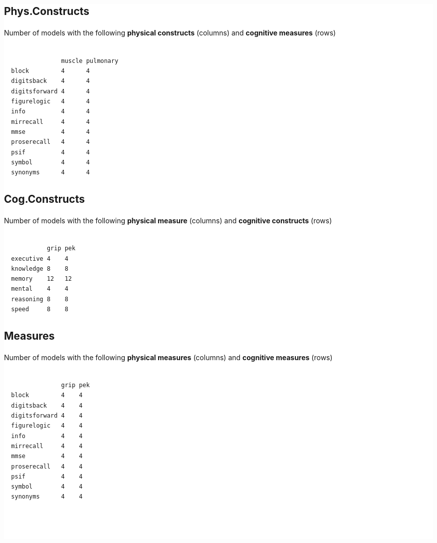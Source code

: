 ## Phys.Constructs
Number of models with the following  **physical constructs** (columns) and  **cognitive measures** (rows)

```
               
                muscle pulmonary
  block         4      4        
  digitsback    4      4        
  digitsforward 4      4        
  figurelogic   4      4        
  info          4      4        
  mirrecall     4      4        
  mmse          4      4        
  proserecall   4      4        
  psif          4      4        
  symbol        4      4        
  synonyms      4      4        
```

## Cog.Constructs
Number of models with the following  **physical measure** (columns) and  **cognitive constructs** (rows)

```
           
            grip pek
  executive 4    4  
  knowledge 8    8  
  memory    12   12 
  mental    4    4  
  reasoning 8    8  
  speed     8    8  
```

## Measures
Number of models with the following  **physical measures** (columns) and  **cognitive measures** (rows)

```
               
                grip pek
  block         4    4  
  digitsback    4    4  
  digitsforward 4    4  
  figurelogic   4    4  
  info          4    4  
  mirrecall     4    4  
  mmse          4    4  
  proserecall   4    4  
  psif          4    4  
  symbol        4    4  
  synonyms      4    4  
```
</br></br></br>
